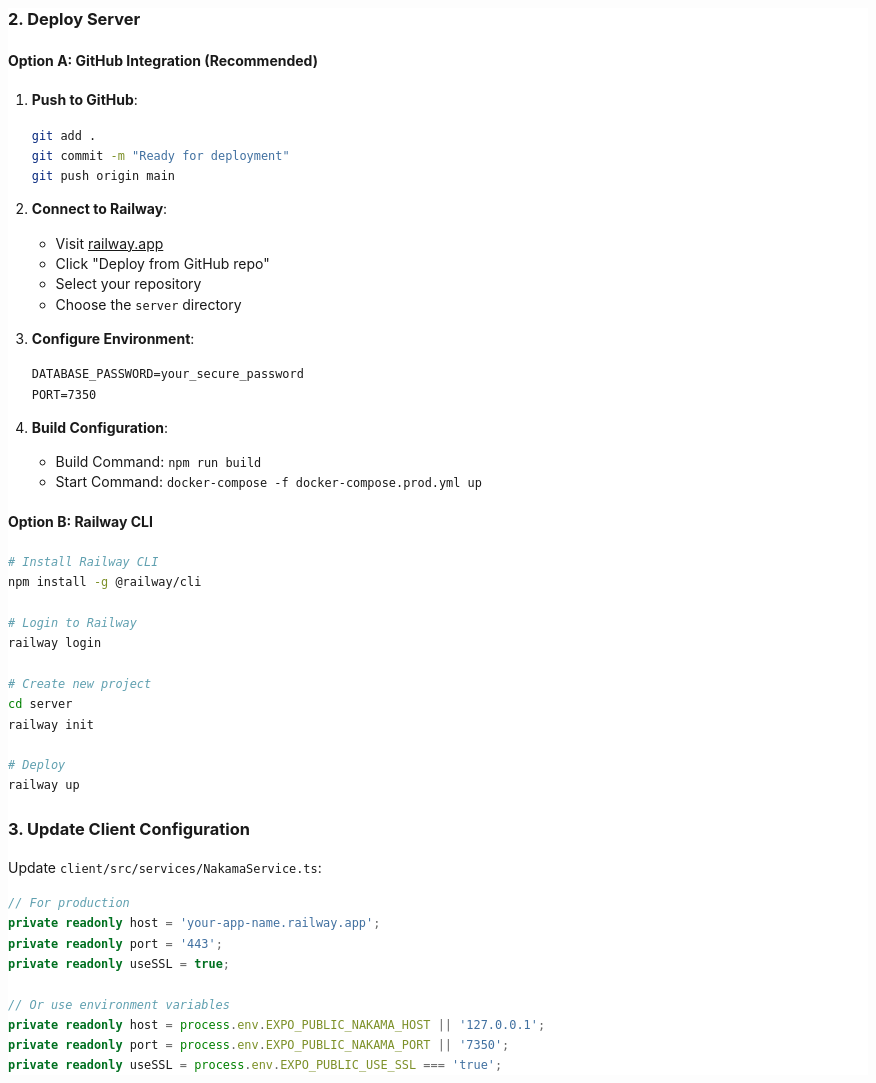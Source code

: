 ### 2. Deploy Server

#### Option A: GitHub Integration (Recommended)

1. **Push to GitHub**:
   ```bash
   git add .
   git commit -m "Ready for deployment"
   git push origin main
   ```

2. **Connect to Railway**:
   - Visit [railway.app](https://railway.app)
   - Click "Deploy from GitHub repo"
   - Select your repository
   - Choose the `server` directory

3. **Configure Environment**:
   ```
   DATABASE_PASSWORD=your_secure_password
   PORT=7350
   ```

4. **Build Configuration**:
   - Build Command: `npm run build`
   - Start Command: `docker-compose -f docker-compose.prod.yml up`

#### Option B: Railway CLI

```bash
# Install Railway CLI
npm install -g @railway/cli

# Login to Railway
railway login

# Create new project
cd server
railway init

# Deploy
railway up
```

### 3. Update Client Configuration

Update `client/src/services/NakamaService.ts`:

```typescript
// For production
private readonly host = 'your-app-name.railway.app';
private readonly port = '443';
private readonly useSSL = true;

// Or use environment variables
private readonly host = process.env.EXPO_PUBLIC_NAKAMA_HOST || '127.0.0.1';
private readonly port = process.env.EXPO_PUBLIC_NAKAMA_PORT || '7350';
private readonly useSSL = process.env.EXPO_PUBLIC_USE_SSL === 'true';
```
